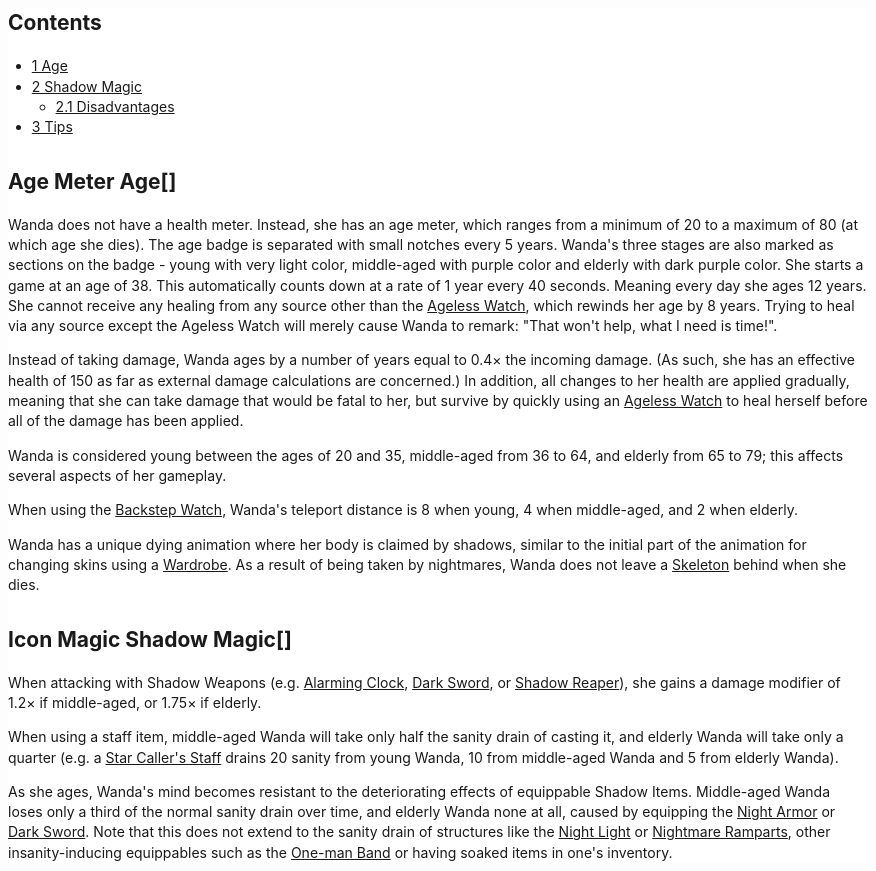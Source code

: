 ## Contents

* [1 Age](#Age)
* [2 Shadow Magic](#Shadow_Magic)
  + [2.1 Disadvantages](#Disadvantages)
* [3 Tips](#Tips)

## Age Meter Age[]

Wanda does not have a health meter. Instead, she has an age meter, which ranges from a minimum of 20 to a maximum of 80 (at which age she dies). The age badge is separated with small notches every 5 years. Wanda's three stages are also marked as sections on the badge - young with very light color, middle-aged with purple color and elderly with dark purple color. She starts a game at an age of 38. This automatically counts down at a rate of 1 year every 40 seconds. Meaning every day she ages 12 years. She cannot receive any healing from any source other than the [Ageless Watch](/wiki/Ageless_Watch "Ageless Watch"), which rewinds her age by 8 years. Trying to heal via any source except the Ageless Watch will merely cause Wanda to remark: "That won't help, what I need is time!".

Instead of taking damage, Wanda ages by a number of years equal to 0.4× the incoming damage. (As such, she has an effective health of 150 as far as external damage calculations are concerned.) In addition, all changes to her health are applied gradually, meaning that she can take damage that would be fatal to her, but survive by quickly using an [Ageless Watch](/wiki/Ageless_Watch "Ageless Watch") to heal herself before all of the damage has been applied.

Wanda is considered young between the ages of 20 and 35, middle-aged from 36 to 64, and elderly from 65 to 79; this affects several aspects of her gameplay.

When using the [Backstep Watch](/wiki/Backstep_Watch "Backstep Watch"), Wanda's teleport distance is 8 when young, 4 when middle-aged, and 2 when elderly.

Wanda has a unique dying animation where her body is claimed by shadows, similar to the initial part of the animation for changing skins using a [Wardrobe](/wiki/Wardrobe "Wardrobe"). As a result of being taken by nightmares, Wanda does not leave a [Skeleton](/wiki/Skeleton "Skeleton") behind when she dies.

## Icon Magic Shadow Magic[]

When attacking with Shadow Weapons (e.g. [Alarming Clock](/wiki/Alarming_Clock "Alarming Clock"), [Dark Sword](/wiki/Dark_Sword "Dark Sword"), or [Shadow Reaper](/wiki/Shadow_Reaper "Shadow Reaper")), she gains a damage modifier of 1.2× if middle-aged, or 1.75× if elderly.

When using a staff item, middle-aged Wanda will take only half the sanity drain of casting it, and elderly Wanda will take only a quarter (e.g. a [Star Caller's Staff](/wiki/Star_Caller%27s_Staff "Star Caller's Staff") drains 20 sanity from young Wanda, 10 from middle-aged Wanda and 5 from elderly Wanda).

As she ages, Wanda's mind becomes resistant to the deteriorating effects of equippable Shadow Items. Middle-aged Wanda loses only a third of the normal sanity drain over time, and elderly Wanda none at all, caused by equipping the [Night Armor](/wiki/Night_Armor "Night Armor") or [Dark Sword](/wiki/Dark_Sword "Dark Sword"). Note that this does not extend to the sanity drain of structures like the [Night Light](/wiki/Night_Light "Night Light") or [Nightmare Ramparts](/wiki/Nightmare_Rampart "Nightmare Rampart"), other insanity-inducing equippables such as the [One-man Band](/wiki/One-man_Band "One-man Band") or having soaked items in one's inventory.
